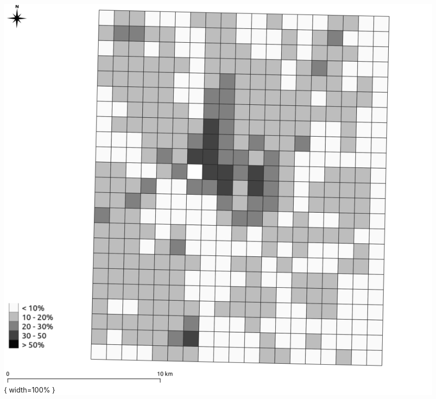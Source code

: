 ![Building density on a 1X1 km2 regular grid.\label{fig:density}](figure_6_building_density.png){ width=100% }
